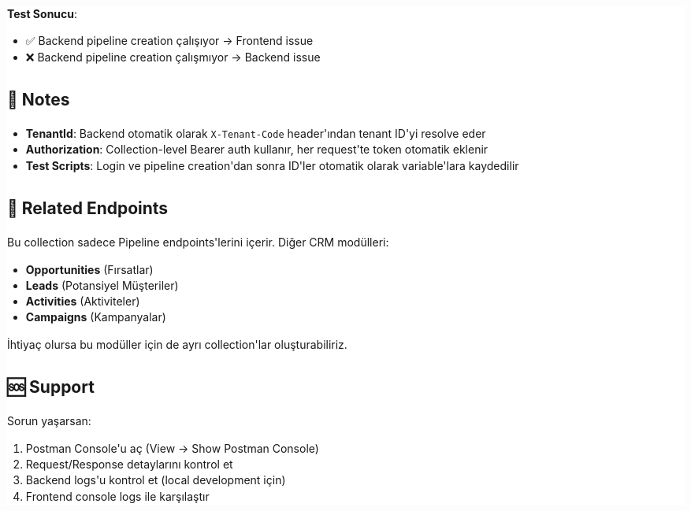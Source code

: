 **Test Sonucu**:
- ✅ Backend pipeline creation çalışıyor → Frontend issue
- ❌ Backend pipeline creation çalışmıyor → Backend issue

## 📝 Notes

- **TenantId**: Backend otomatik olarak `X-Tenant-Code` header'ından tenant ID'yi resolve eder
- **Authorization**: Collection-level Bearer auth kullanır, her request'te token otomatik eklenir
- **Test Scripts**: Login ve pipeline creation'dan sonra ID'ler otomatik olarak variable'lara kaydedilir

## 🔗 Related Endpoints

Bu collection sadece Pipeline endpoints'lerini içerir. Diğer CRM modülleri:
- **Opportunities** (Fırsatlar)
- **Leads** (Potansiyel Müşteriler)
- **Activities** (Aktiviteler)
- **Campaigns** (Kampanyalar)

İhtiyaç olursa bu modüller için de ayrı collection'lar oluşturabiliriz.

## 🆘 Support

Sorun yaşarsan:
1. Postman Console'u aç (View → Show Postman Console)
2. Request/Response detaylarını kontrol et
3. Backend logs'u kontrol et (local development için)
4. Frontend console logs ile karşılaştır
